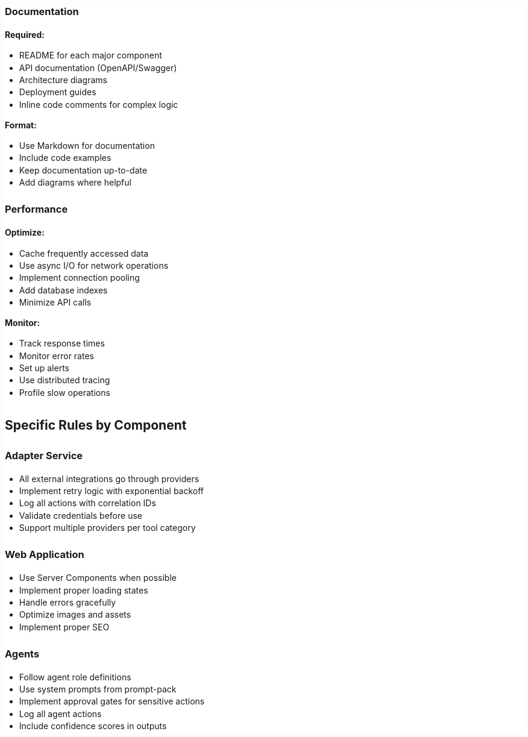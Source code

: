 ### Documentation

**Required:**
- README for each major component
- API documentation (OpenAPI/Swagger)
- Architecture diagrams
- Deployment guides
- Inline code comments for complex logic

**Format:**
- Use Markdown for documentation
- Include code examples
- Keep documentation up-to-date
- Add diagrams where helpful

### Performance

**Optimize:**
- Cache frequently accessed data
- Use async I/O for network operations
- Implement connection pooling
- Add database indexes
- Minimize API calls

**Monitor:**
- Track response times
- Monitor error rates
- Set up alerts
- Use distributed tracing
- Profile slow operations

## Specific Rules by Component

### Adapter Service

- All external integrations go through providers
- Implement retry logic with exponential backoff
- Log all actions with correlation IDs
- Validate credentials before use
- Support multiple providers per tool category

### Web Application

- Use Server Components when possible
- Implement proper loading states
- Handle errors gracefully
- Optimize images and assets
- Implement proper SEO

### Agents

- Follow agent role definitions
- Use system prompts from prompt-pack
- Implement approval gates for sensitive actions
- Log all agent actions
- Include confidence scores in outputs
